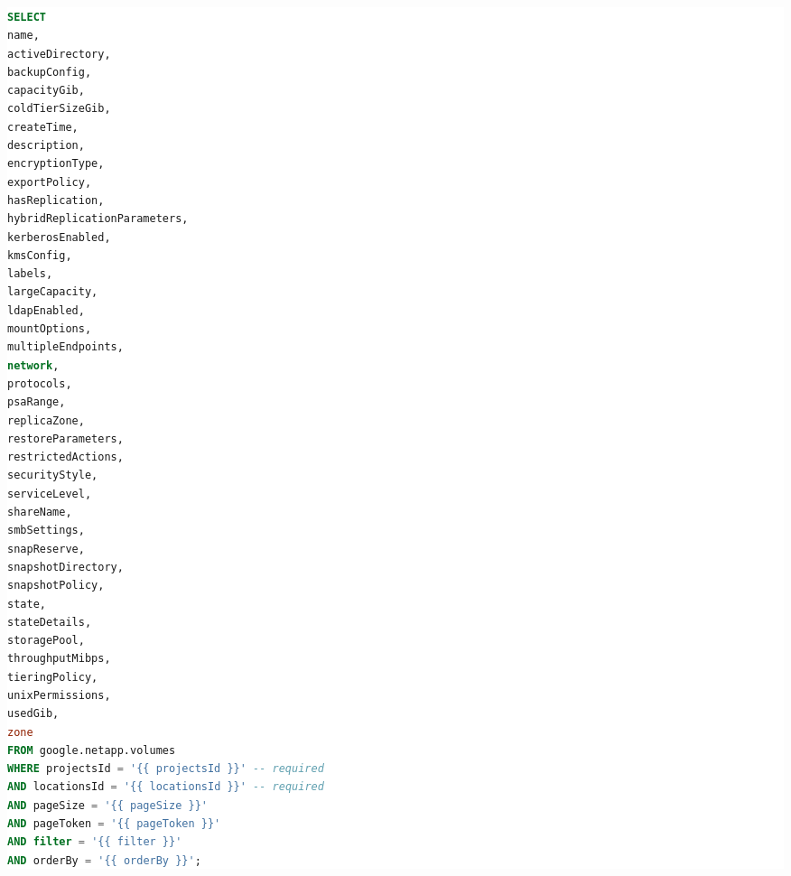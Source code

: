 ```sql
SELECT
name,
activeDirectory,
backupConfig,
capacityGib,
coldTierSizeGib,
createTime,
description,
encryptionType,
exportPolicy,
hasReplication,
hybridReplicationParameters,
kerberosEnabled,
kmsConfig,
labels,
largeCapacity,
ldapEnabled,
mountOptions,
multipleEndpoints,
network,
protocols,
psaRange,
replicaZone,
restoreParameters,
restrictedActions,
securityStyle,
serviceLevel,
shareName,
smbSettings,
snapReserve,
snapshotDirectory,
snapshotPolicy,
state,
stateDetails,
storagePool,
throughputMibps,
tieringPolicy,
unixPermissions,
usedGib,
zone
FROM google.netapp.volumes
WHERE projectsId = '{{ projectsId }}' -- required
AND locationsId = '{{ locationsId }}' -- required
AND pageSize = '{{ pageSize }}'
AND pageToken = '{{ pageToken }}'
AND filter = '{{ filter }}'
AND orderBy = '{{ orderBy }}';
```
</TabItem>
</Tabs>
